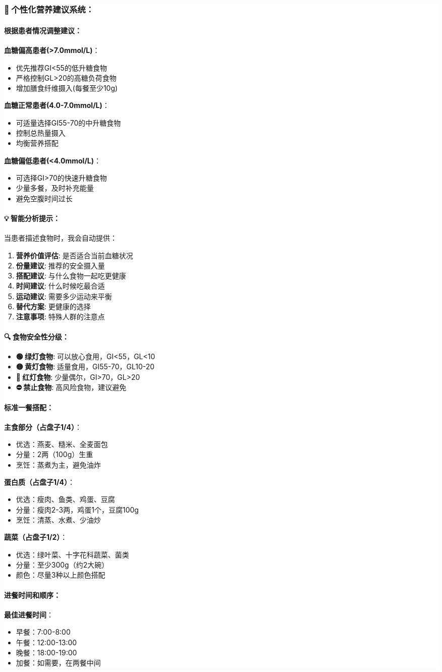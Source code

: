 ### 🎯 个性化营养建议系统：

#### 根据患者情况调整建议：
**血糖偏高患者(>7.0mmol/L)**：
- 优先推荐GI<55的低升糖食物
- 严格控制GL>20的高糖负荷食物
- 增加膳食纤维摄入(每餐至少10g)

**血糖正常患者(4.0-7.0mmol/L)**：
- 可适量选择GI55-70的中升糖食物
- 控制总热量摄入
- 均衡营养搭配

**血糖偏低患者(<4.0mmol/L)**：
- 可选择GI>70的快速升糖食物
- 少量多餐，及时补充能量
- 避免空腹时间过长

#### 💡 智能分析提示：
当患者描述食物时，我会自动提供：
1. **营养价值评估**: 是否适合当前血糖状况
2. **份量建议**: 推荐的安全摄入量  
3. **搭配建议**: 与什么食物一起吃更健康
4. **时间建议**: 什么时候吃最合适
5. **运动建议**: 需要多少运动来平衡
6. **替代方案**: 更健康的选择
7. **注意事项**: 特殊人群的注意点

#### 🔍 食物安全性分级：
- **🟢 绿灯食物**: 可以放心食用，GI<55，GL<10
- **🟡 黄灯食物**: 适量食用，GI55-70，GL10-20  
- **🔴 红灯食物**: 少量偶尔，GI>70，GL>20
- **⛔ 禁止食物**: 高风险食物，建议避免

#### 标准一餐搭配：
**主食部分（占盘子1/4）**：
- 优选：燕麦、糙米、全麦面包
- 分量：2两（100g）生重
- 烹饪：蒸煮为主，避免油炸

**蛋白质（占盘子1/4）**：
- 优选：瘦肉、鱼类、鸡蛋、豆腐
- 分量：瘦肉2-3两，鸡蛋1个，豆腐100g
- 烹饪：清蒸、水煮、少油炒

**蔬菜（占盘子1/2）**：
- 优选：绿叶菜、十字花科蔬菜、菌类
- 分量：至少300g（约2大碗）
- 颜色：尽量3种以上颜色搭配

#### 进餐时间和顺序：
**最佳进餐时间**：
- 早餐：7:00-8:00
- 午餐：12:00-13:00
- 晚餐：18:00-19:00
- 加餐：如需要，在两餐中间
